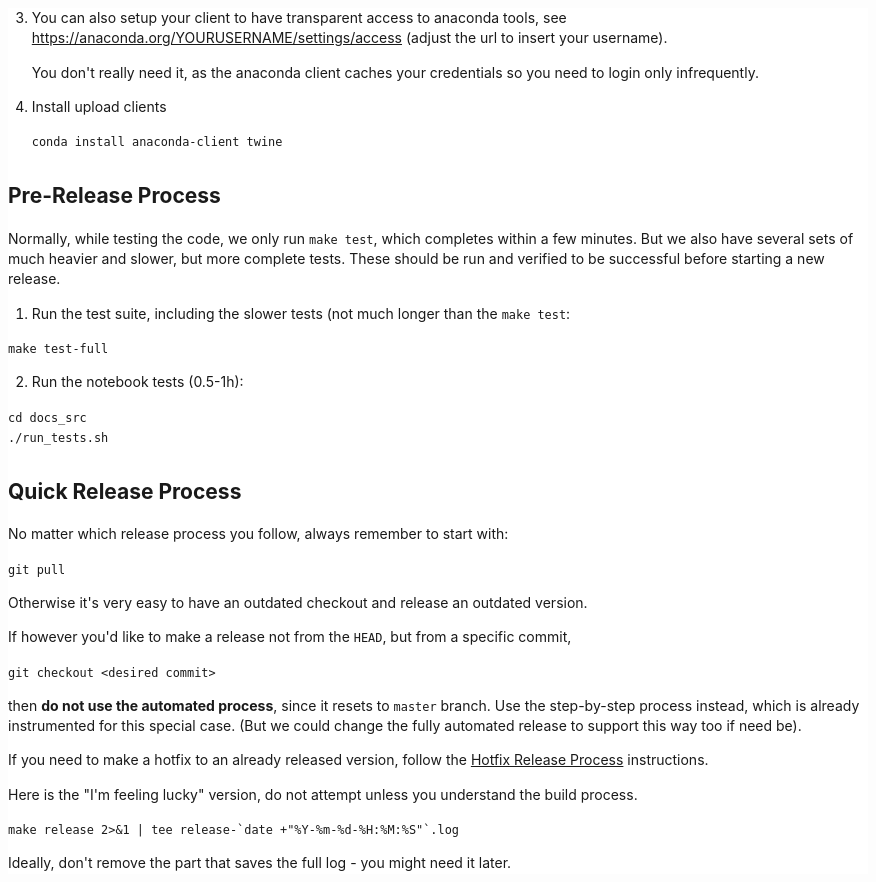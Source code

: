 3. You can also setup your client to have transparent access to anaconda tools, see https://anaconda.org/YOURUSERNAME/settings/access (adjust the url to insert your username).

    You don't really need it, as the anaconda client caches your credentials so you need to login only infrequently.

4. Install upload clients

   ```
   conda install anaconda-client twine
   ```



## Pre-Release Process

Normally, while testing the code, we only run `make test`, which completes within a few minutes. But we also have several sets of much heavier and slower, but more complete tests. These should be run and verified to be successful before starting a new release.

1. Run the test suite, including the slower tests (not much longer than the `make test`:

```
make test-full
```

2. Run the notebook tests (0.5-1h):

```
cd docs_src
./run_tests.sh
```



## Quick Release Process


No matter which release process you follow, always remember to start with:

```
git pull
```
Otherwise it's very easy to have an outdated checkout and release an outdated version.

If however you'd like to make a release not from the `HEAD`, but from a specific commit,

```
git checkout <desired commit>
```

then **do not use the automated process**, since it resets to `master` branch. Use the step-by-step process instead, which is already instrumented for this special case. (But we could change the fully automated release to support this way too if need be).

If you need to make a hotfix to an already released version, follow the [Hotfix Release Process](#hotfix-release-process) instructions.

Here is the "I'm feeling lucky" version, do not attempt unless you understand the build process.

```
make release 2>&1 | tee release-`date +"%Y-%m-%d-%H:%M:%S"`.log
```
Ideally, don't remove the part that saves the full log - you might need it later.

